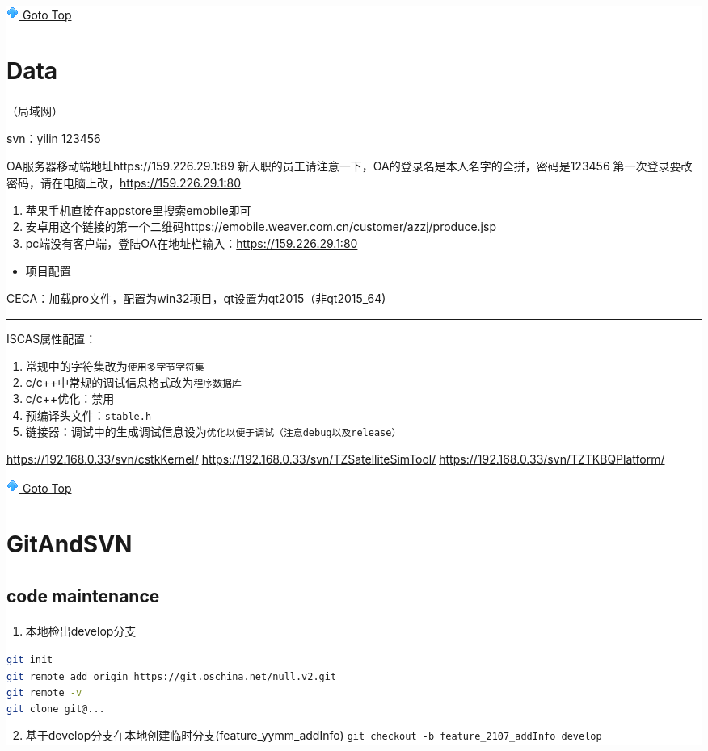 
[![top] Goto Top](#table-of-contents)

# Data

（局域网）

svn：yilin
123456

OA服务器移动端地址https://159.226.29.1:89
新入职的员工请注意一下，OA的登录名是本人名字的全拼，密码是123456
第一次登录要改密码，请在电脑上改，https://159.226.29.1:80

1. 苹果手机直接在appstore里搜索emobile即可
2. 安卓用这个链接的第一个二维码https://emobile.weaver.com.cn/customer/azzj/produce.jsp
3. pc端没有客户端，登陆OA在地址栏输入：https://159.226.29.1:80


- 项目配置

CECA：加载pro文件，配置为win32项目，qt设置为qt2015（非qt2015_64)

---

ISCAS属性配置：
1. 常规中的字符集改为`使用多字节字符集`
2. c/c++中常规的调试信息格式改为`程序数据库`
3. c/c++优化：禁用
4. 预编译头文件：`stable.h`
5. 链接器：调试中的生成调试信息设为`优化以便于调试（注意debug以及release）`


https://192.168.0.33/svn/cstkKernel/
https://192.168.0.33/svn/TZSatelliteSimTool/
https://192.168.0.33/svn/TZTKBQPlatform/





[![top] Goto Top](#table-of-contents)

# GitAndSVN

## code maintenance

1. 本地检出develop分支

```bash
git init
git remote add origin https://git.oschina.net/null.v2.git
git remote -v
git clone git@...
```

2. 基于develop分支在本地创建临时分支(feature_yymm_addInfo)
   `git checkout -b feature_2107_addInfo develop`


[top]: up.png
[top]: https://upload.nhyilin.cn/2021-11-19-up.png